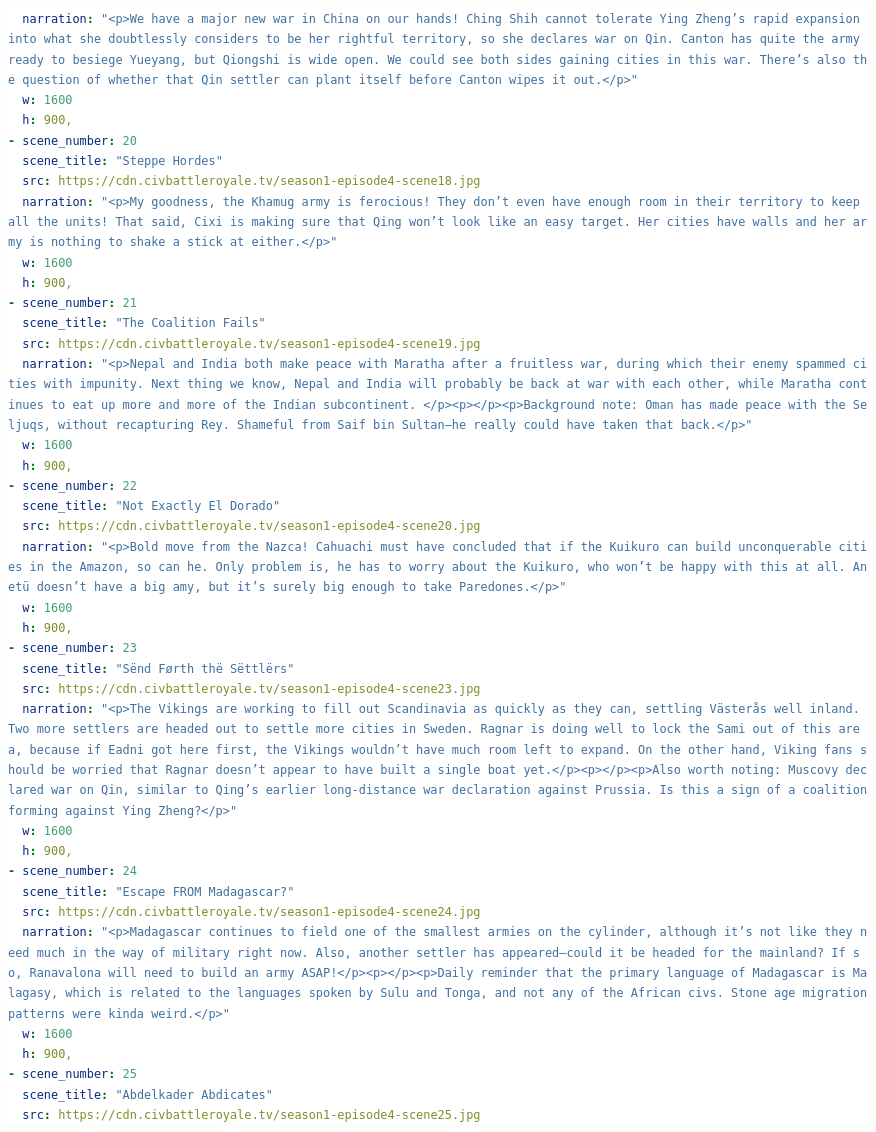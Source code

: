 ```yaml
  narration: "<p>We have a major new war in China on our hands! Ching Shih cannot tolerate Ying Zheng’s rapid expansion into what she doubtlessly considers to be her rightful territory, so she declares war on Qin. Canton has quite the army ready to besiege Yueyang, but Qiongshi is wide open. We could see both sides gaining cities in this war. There’s also the question of whether that Qin settler can plant itself before Canton wipes it out.</p>"
  w: 1600
  h: 900,
- scene_number: 20
  scene_title: "Steppe Hordes"
  src: https://cdn.civbattleroyale.tv/season1-episode4-scene18.jpg
  narration: "<p>My goodness, the Khamug army is ferocious! They don’t even have enough room in their territory to keep all the units! That said, Cixi is making sure that Qing won’t look like an easy target. Her cities have walls and her army is nothing to shake a stick at either.</p>"
  w: 1600
  h: 900,
- scene_number: 21
  scene_title: "The Coalition Fails"
  src: https://cdn.civbattleroyale.tv/season1-episode4-scene19.jpg
  narration: "<p>Nepal and India both make peace with Maratha after a fruitless war, during which their enemy spammed cities with impunity. Next thing we know, Nepal and India will probably be back at war with each other, while Maratha continues to eat up more and more of the Indian subcontinent. </p><p></p><p>Background note: Oman has made peace with the Seljuqs, without recapturing Rey. Shameful from Saif bin Sultan—he really could have taken that back.</p>"
  w: 1600
  h: 900,
- scene_number: 22
  scene_title: "Not Exactly El Dorado"
  src: https://cdn.civbattleroyale.tv/season1-episode4-scene20.jpg
  narration: "<p>Bold move from the Nazca! Cahuachi must have concluded that if the Kuikuro can build unconquerable cities in the Amazon, so can he. Only problem is, he has to worry about the Kuikuro, who won’t be happy with this at all. Anetü doesn’t have a big amy, but it’s surely big enough to take Paredones.</p>"
  w: 1600
  h: 900,
- scene_number: 23
  scene_title: "Sënd Førth thë Sëttlërs"
  src: https://cdn.civbattleroyale.tv/season1-episode4-scene23.jpg
  narration: "<p>The Vikings are working to fill out Scandinavia as quickly as they can, settling Västerås well inland. Two more settlers are headed out to settle more cities in Sweden. Ragnar is doing well to lock the Sami out of this area, because if Eadni got here first, the Vikings wouldn’t have much room left to expand. On the other hand, Viking fans should be worried that Ragnar doesn’t appear to have built a single boat yet.</p><p></p><p>Also worth noting: Muscovy declared war on Qin, similar to Qing’s earlier long-distance war declaration against Prussia. Is this a sign of a coalition forming against Ying Zheng?</p>"
  w: 1600
  h: 900,
- scene_number: 24
  scene_title: "Escape FROM Madagascar?"
  src: https://cdn.civbattleroyale.tv/season1-episode4-scene24.jpg
  narration: "<p>Madagascar continues to field one of the smallest armies on the cylinder, although it’s not like they need much in the way of military right now. Also, another settler has appeared—could it be headed for the mainland? If so, Ranavalona will need to build an army ASAP!</p><p></p><p>Daily reminder that the primary language of Madagascar is Malagasy, which is related to the languages spoken by Sulu and Tonga, and not any of the African civs. Stone age migration patterns were kinda weird.</p>"
  w: 1600
  h: 900,
- scene_number: 25
  scene_title: "Abdelkader Abdicates"
  src: https://cdn.civbattleroyale.tv/season1-episode4-scene25.jpg
```